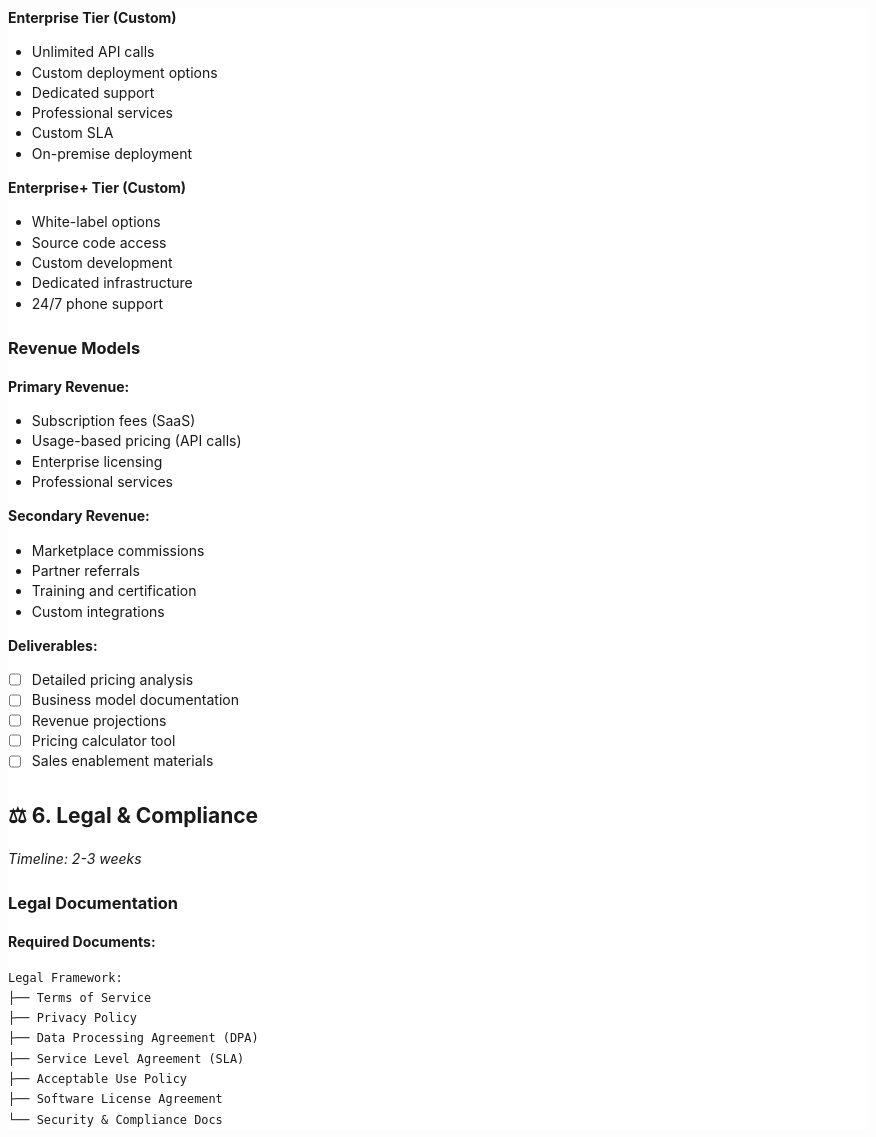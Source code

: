 **Enterprise Tier (Custom)**

- Unlimited API calls
- Custom deployment options
- Dedicated support
- Professional services
- Custom SLA
- On-premise deployment

**Enterprise+ Tier (Custom)**

- White-label options
- Source code access
- Custom development
- Dedicated infrastructure
- 24/7 phone support

### **Revenue Models**

**Primary Revenue:**

- Subscription fees (SaaS)
- Usage-based pricing (API calls)
- Enterprise licensing
- Professional services

**Secondary Revenue:**

- Marketplace commissions
- Partner referrals
- Training and certification
- Custom integrations

**Deliverables:**

- [ ] Detailed pricing analysis
- [ ] Business model documentation
- [ ] Revenue projections
- [ ] Pricing calculator tool
- [ ] Sales enablement materials

## ⚖️ **6. Legal & Compliance**

_Timeline: 2-3 weeks_

### **Legal Documentation**

**Required Documents:**

```
Legal Framework:
├── Terms of Service
├── Privacy Policy
├── Data Processing Agreement (DPA)
├── Service Level Agreement (SLA)
├── Acceptable Use Policy
├── Software License Agreement
└── Security & Compliance Docs
```
